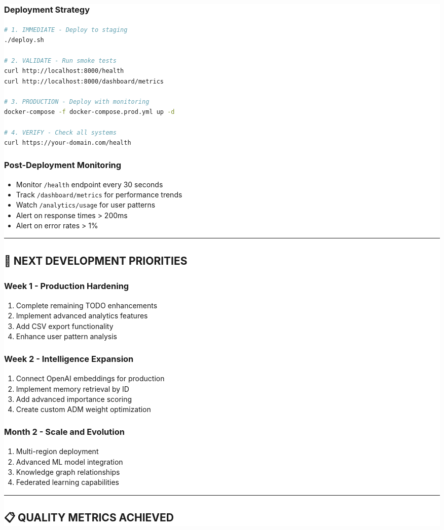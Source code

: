 ### **Deployment Strategy**
```bash
# 1. IMMEDIATE - Deploy to staging
./deploy.sh

# 2. VALIDATE - Run smoke tests
curl http://localhost:8000/health
curl http://localhost:8000/dashboard/metrics

# 3. PRODUCTION - Deploy with monitoring
docker-compose -f docker-compose.prod.yml up -d

# 4. VERIFY - Check all systems
curl https://your-domain.com/health
```

### **Post-Deployment Monitoring**
- Monitor `/health` endpoint every 30 seconds
- Track `/dashboard/metrics` for performance trends
- Watch `/analytics/usage` for user patterns
- Alert on response times > 200ms
- Alert on error rates > 1%

---

## 🎯 **NEXT DEVELOPMENT PRIORITIES**

### **Week 1 - Production Hardening**
1. Complete remaining TODO enhancements
2. Implement advanced analytics features
3. Add CSV export functionality
4. Enhance user pattern analysis

### **Week 2 - Intelligence Expansion**
1. Connect OpenAI embeddings for production
2. Implement memory retrieval by ID
3. Add advanced importance scoring
4. Create custom ADM weight optimization

### **Month 2 - Scale and Evolution**
1. Multi-region deployment
2. Advanced ML model integration
3. Knowledge graph relationships
4. Federated learning capabilities

---

## 📋 **QUALITY METRICS ACHIEVED**
